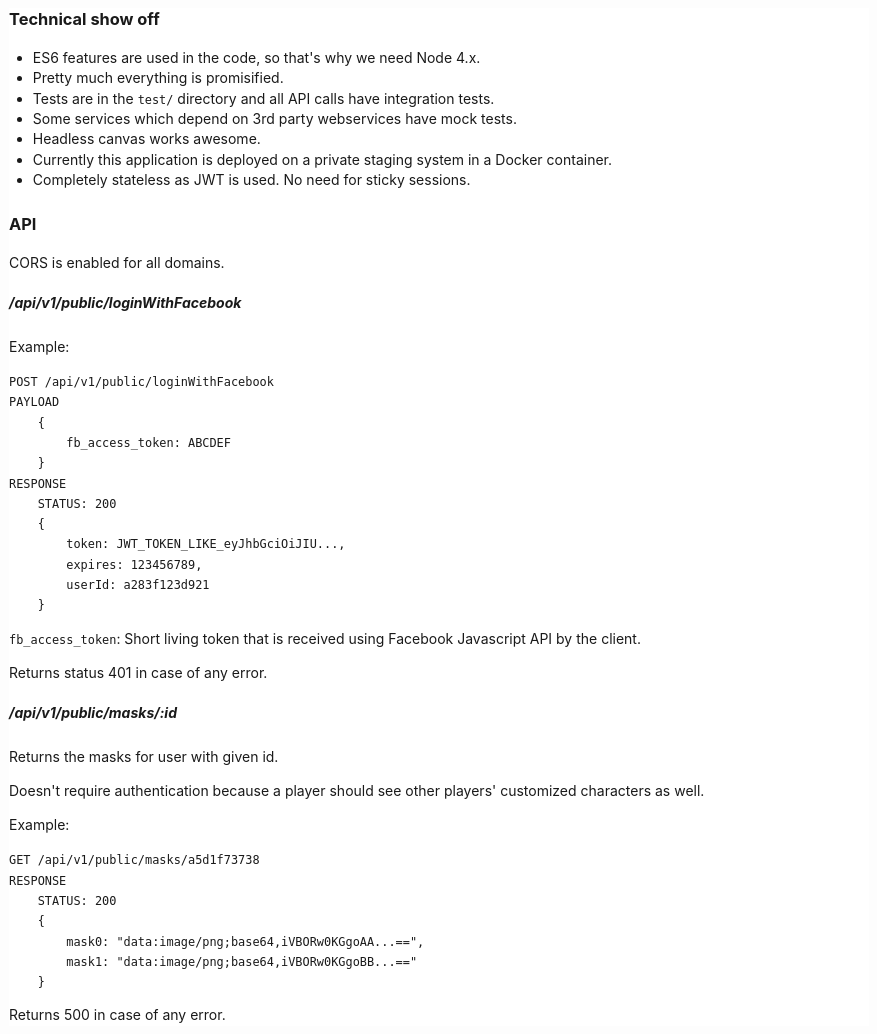 ### Technical show off

- ES6 features are used in the code, so that's why we need Node 4.x.
- Pretty much everything is promisified.
- Tests are in the `test/` directory and all API calls have integration tests.
- Some services which depend on 3rd party webservices have mock tests.
- Headless canvas works awesome.
- Currently this application is deployed on a private staging system in a Docker container.
- Completely stateless as JWT is used. No need for sticky sessions.


### API

CORS is enabled for all domains.


##### /api/v1/public/loginWithFacebook

Example:

    POST /api/v1/public/loginWithFacebook
    PAYLOAD
        {
            fb_access_token: ABCDEF
        }
    RESPONSE
        STATUS: 200
        {
            token: JWT_TOKEN_LIKE_eyJhbGciOiJIU...,
            expires: 123456789,
            userId: a283f123d921
        }

`fb_access_token`: Short living token that is received using Facebook Javascript API by the client.

Returns status 401 in case of any error.


##### /api/v1/public/masks/:id

Returns the masks for user with given id.

Doesn't require authentication because a player should see other players' customized characters as well.

Example:

    GET /api/v1/public/masks/a5d1f73738
    RESPONSE
        STATUS: 200
        {
            mask0: "data:image/png;base64,iVBORw0KGgoAA...==",
            mask1: "data:image/png;base64,iVBORw0KGgoBB...=="
        }

Returns 500 in case of any error.
